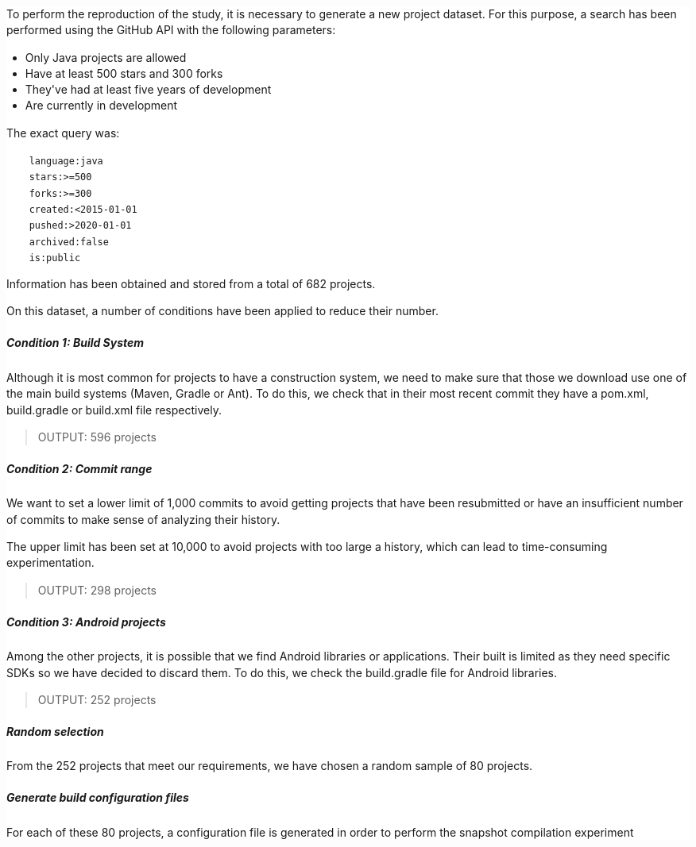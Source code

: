 To perform the reproduction of the study, it is necessary to generate a new project dataset. For this purpose, a search has been performed using the GitHub API with the following parameters:

- Only Java projects are allowed
- Have at least 500 stars and 300 forks
- They've had at least five years of development
- Are currently in development

The exact query was:

```
    language:java 
    stars:>=500 
    forks:>=300 
    created:<2015-01-01 
    pushed:>2020-01-01
    archived:false
    is:public
```

Information has been obtained and stored from a total of 682 projects.

On this dataset, a number of conditions have been applied to reduce their number.

##### Condition 1: Build System

Although it is most common for projects to have a construction system, we need to make sure that those we download use one of the main build systems (Maven, Gradle or Ant). To do this, we check that in their most recent commit they have a pom.xml, build.gradle or build.xml file respectively.

> OUTPUT: 596 projects

##### Condition 2: Commit range

We want to set a lower limit of 1,000 commits to avoid getting projects that have been resubmitted or have an insufficient number of commits to make sense of analyzing their history.

The upper limit has been set at 10,000 to avoid projects with too large a history, which can lead to time-consuming experimentation.

> OUTPUT: 298 projects

##### Condition 3: Android projects

Among the other projects, it is possible that we find Android libraries or applications. Their built is limited as they need specific SDKs so we have decided to discard them. To do this, we check the build.gradle file for Android libraries.

> OUTPUT: 252 projects

##### Random selection

From the 252 projects that meet our requirements, we have chosen a random sample of 80 projects.

##### Generate build configuration files

For each of these 80 projects, a configuration file is generated in order to perform the snapshot compilation experiment
